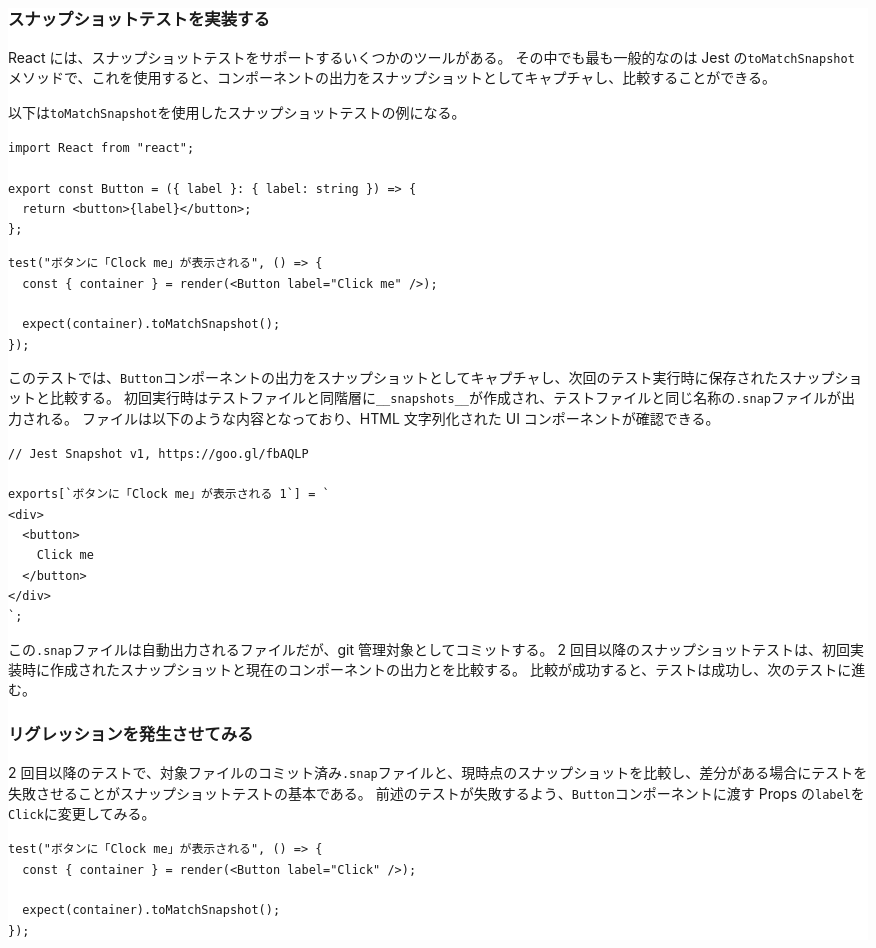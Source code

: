 ### スナップショットテストを実装する

React には、スナップショットテストをサポートするいくつかのツールがある。
その中でも最も一般的なのは Jest の`toMatchSnapshot`メソッドで、これを使用すると、コンポーネントの出力をスナップショットとしてキャプチャし、比較することができる。

以下は`toMatchSnapshot`を使用したスナップショットテストの例になる。

```tsx
import React from "react";

export const Button = ({ label }: { label: string }) => {
  return <button>{label}</button>;
};
```

```tsx
test("ボタンに「Clock me」が表示される", () => {
  const { container } = render(<Button label="Click me" />);

  expect(container).toMatchSnapshot();
});
```

このテストでは、`Button`コンポーネントの出力をスナップショットとしてキャプチャし、次回のテスト実行時に保存されたスナップショットと比較する。
初回実行時はテストファイルと同階層に`__snapshots__`が作成され、テストファイルと同じ名称の`.snap`ファイルが出力される。
ファイルは以下のような内容となっており、HTML 文字列化された UI コンポーネントが確認できる。

```snap
// Jest Snapshot v1, https://goo.gl/fbAQLP

exports[`ボタンに「Clock me」が表示される 1`] = `
<div>
  <button>
    Click me
  </button>
</div>
`;
```

この`.snap`ファイルは自動出力されるファイルだが、git 管理対象としてコミットする。
2 回目以降のスナップショットテストは、初回実装時に作成されたスナップショットと現在のコンポーネントの出力とを比較する。
比較が成功すると、テストは成功し、次のテストに進む。

### リグレッションを発生させてみる

2 回目以降のテストで、対象ファイルのコミット済み`.snap`ファイルと、現時点のスナップショットを比較し、差分がある場合にテストを失敗させることがスナップショットテストの基本である。
前述のテストが失敗するよう、`Button`コンポーネントに渡す Props の`label`を`Click`に変更してみる。

```tsx
test("ボタンに「Clock me」が表示される", () => {
  const { container } = render(<Button label="Click" />);

  expect(container).toMatchSnapshot();
});
```
